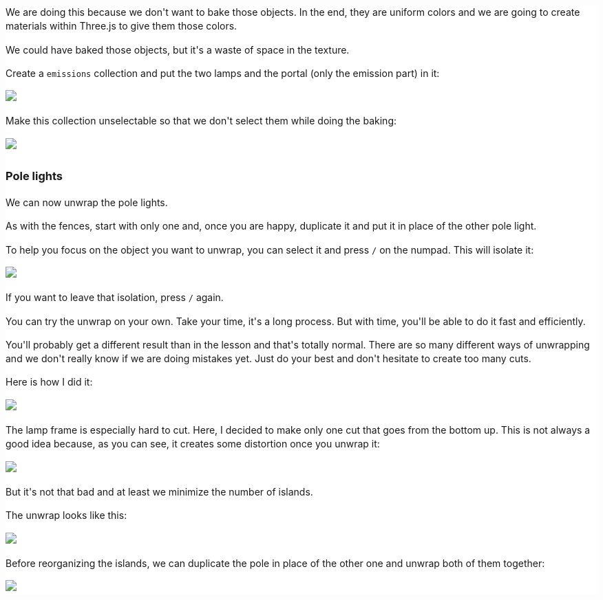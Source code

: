 We are doing this because we don't want to bake those objects. In the end, they are uniform colors and we are going to create materials within Three.js to give them those colors.

We could have baked those objects, but it's a waste of space in the texture.

Create a `emissions` collection and put the two lamps and the portal (only the emission part) in it:

![](https://threejs-journey.com/assets/lessons/35/041.png)

Make this collection unselectable so that we don't select them while doing the baking:

![](https://threejs-journey.com/assets/lessons/35/042.png)

### Pole lights[](https://threejs-journey.com/lessons/baking-and-exporting-the-scene#pole-lights-1)

We can now unwrap the pole lights.

As with the fences, start with only one and, once you are happy, duplicate it and put it in place of the other pole light.

To help you focus on the object you want to unwrap, you can select it and press `/` on the numpad. This will isolate it:

![](https://threejs-journey.com/assets/lessons/35/043.png)

If you want to leave that isolation, press `/` again.

You can try the unwrap on your own. Take your time, it's a long process. But with time, you'll be able to do it fast and efficiently.

You'll probably get a different result than in the lesson and that's totally normal. There are so many different ways of unwrapping and we don't really know if we are doing mistakes yet. Just do your best and don't hesitate to create too many cuts.

Here is how I did it:

![](https://threejs-journey.com/assets/lessons/35/044.png)

The lamp frame is especially hard to cut. Here, I decided to make only one cut that goes from the bottom up. This is not always a good idea because, as you can see, it creates some distortion once you unwrap it:

![](https://threejs-journey.com/assets/lessons/35/045.png)

But it's not that bad and at least we minimize the number of islands.

The unwrap looks like this:

![](https://threejs-journey.com/assets/lessons/35/046.png)

Before reorganizing the islands, we can duplicate the pole in place of the other one and unwrap both of them together:

![](https://threejs-journey.com/assets/lessons/35/047.png)
